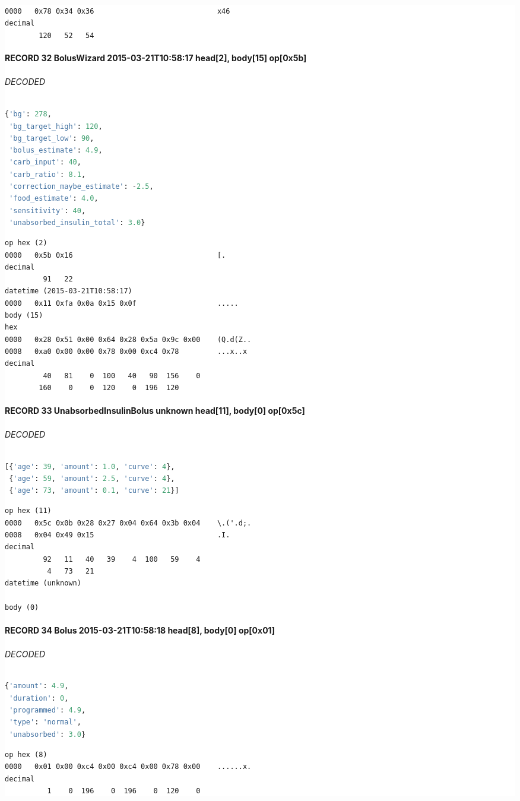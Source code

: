     0000   0x78 0x34 0x36                             x46
    decimal
            120   52   54

#### RECORD 32 BolusWizard 2015-03-21T10:58:17 head[2], body[15] op[0x5b]
###### DECODED
```python
{'bg': 278,
 'bg_target_high': 120,
 'bg_target_low': 90,
 'bolus_estimate': 4.9,
 'carb_input': 40,
 'carb_ratio': 8.1,
 'correction_maybe_estimate': -2.5,
 'food_estimate': 4.0,
 'sensitivity': 40,
 'unabsorbed_insulin_total': 3.0}
```
    op hex (2)
    0000   0x5b 0x16                                  [.
    decimal
             91   22
    datetime (2015-03-21T10:58:17)
    0000   0x11 0xfa 0x0a 0x15 0x0f                   .....
    body (15)
    hex
    0000   0x28 0x51 0x00 0x64 0x28 0x5a 0x9c 0x00    (Q.d(Z..
    0008   0xa0 0x00 0x00 0x78 0x00 0xc4 0x78         ...x..x
    decimal
             40   81    0  100   40   90  156    0
            160    0    0  120    0  196  120

#### RECORD 33 UnabsorbedInsulinBolus unknown head[11], body[0] op[0x5c]
###### DECODED
```python
[{'age': 39, 'amount': 1.0, 'curve': 4},
 {'age': 59, 'amount': 2.5, 'curve': 4},
 {'age': 73, 'amount': 0.1, 'curve': 21}]
```
    op hex (11)
    0000   0x5c 0x0b 0x28 0x27 0x04 0x64 0x3b 0x04    \.('.d;.
    0008   0x04 0x49 0x15                             .I.
    decimal
             92   11   40   39    4  100   59    4
              4   73   21
    datetime (unknown)

    body (0)

#### RECORD 34 Bolus 2015-03-21T10:58:18 head[8], body[0] op[0x01]
###### DECODED
```python
{'amount': 4.9,
 'duration': 0,
 'programmed': 4.9,
 'type': 'normal',
 'unabsorbed': 3.0}
```
    op hex (8)
    0000   0x01 0x00 0xc4 0x00 0xc4 0x00 0x78 0x00    ......x.
    decimal
              1    0  196    0  196    0  120    0